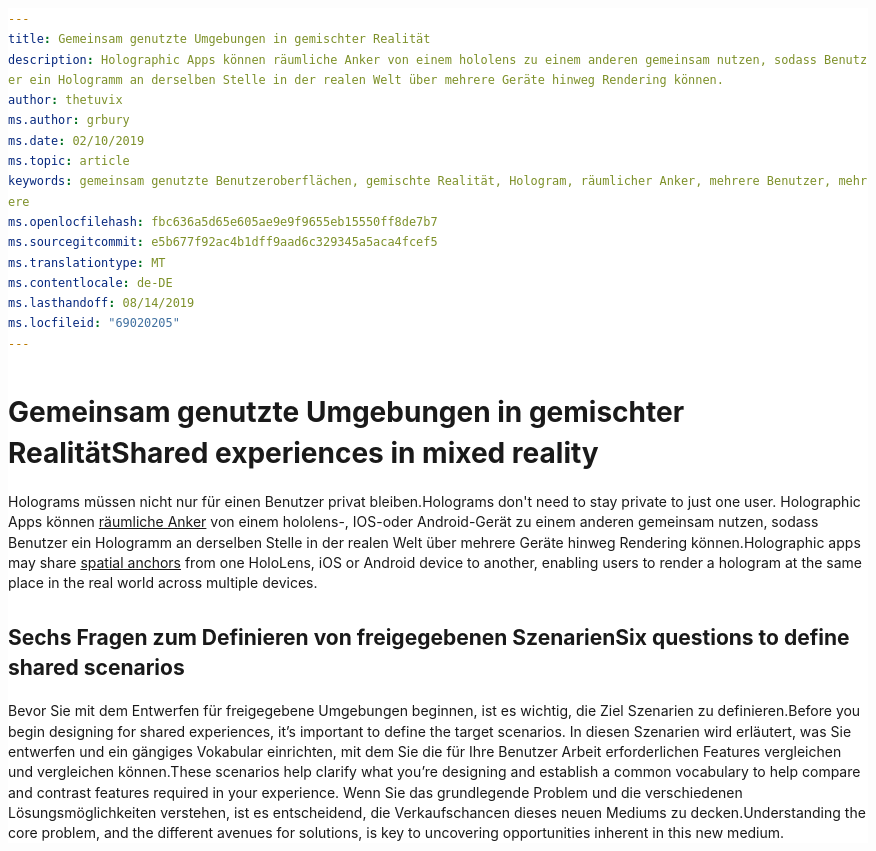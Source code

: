 ```yaml
---
title: Gemeinsam genutzte Umgebungen in gemischter Realität
description: Holographic Apps können räumliche Anker von einem hololens zu einem anderen gemeinsam nutzen, sodass Benutzer ein Hologramm an derselben Stelle in der realen Welt über mehrere Geräte hinweg Rendering können.
author: thetuvix
ms.author: grbury
ms.date: 02/10/2019
ms.topic: article
keywords: gemeinsam genutzte Benutzeroberflächen, gemischte Realität, Hologram, räumlicher Anker, mehrere Benutzer, mehrere
ms.openlocfilehash: fbc636a5d65e605ae9e9f9655eb15550ff8de7b7
ms.sourcegitcommit: e5b677f92ac4b1dff9aad6c329345a5aca4fcef5
ms.translationtype: MT
ms.contentlocale: de-DE
ms.lasthandoff: 08/14/2019
ms.locfileid: "69020205"
---
```

# <a name="shared-experiences-in-mixed-reality"></a><span data-ttu-id="00e7c-104">Gemeinsam genutzte Umgebungen in gemischter Realität</span><span class="sxs-lookup"><span data-stu-id="00e7c-104">Shared experiences in mixed reality</span></span>

<span data-ttu-id="00e7c-105">Holograms müssen nicht nur für einen Benutzer privat bleiben.</span><span class="sxs-lookup"><span data-stu-id="00e7c-105">Holograms don't need to stay private to just one user.</span></span> <span data-ttu-id="00e7c-106">Holographic Apps können [räumliche Anker](coordinate-systems.md) von einem hololens-, IOS-oder Android-Gerät zu einem anderen gemeinsam nutzen, sodass Benutzer ein Hologramm an derselben Stelle in der realen Welt über mehrere Geräte hinweg Rendering können.</span><span class="sxs-lookup"><span data-stu-id="00e7c-106">Holographic apps may share [spatial anchors](coordinate-systems.md) from one HoloLens, iOS or Android device to another, enabling users to render a hologram at the same place in the real world across multiple devices.</span></span>

## <a name="six-questions-to-define-shared-scenarios"></a><span data-ttu-id="00e7c-107">Sechs Fragen zum Definieren von freigegebenen Szenarien</span><span class="sxs-lookup"><span data-stu-id="00e7c-107">Six questions to define shared scenarios</span></span>

<span data-ttu-id="00e7c-108">Bevor Sie mit dem Entwerfen für freigegebene Umgebungen beginnen, ist es wichtig, die Ziel Szenarien zu definieren.</span><span class="sxs-lookup"><span data-stu-id="00e7c-108">Before you begin designing for shared experiences, it’s important to define the target scenarios.</span></span> <span data-ttu-id="00e7c-109">In diesen Szenarien wird erläutert, was Sie entwerfen und ein gängiges Vokabular einrichten, mit dem Sie die für Ihre Benutzer Arbeit erforderlichen Features vergleichen und vergleichen können.</span><span class="sxs-lookup"><span data-stu-id="00e7c-109">These scenarios help clarify what you’re designing and establish a common vocabulary to help compare and contrast features required in your experience.</span></span> <span data-ttu-id="00e7c-110">Wenn Sie das grundlegende Problem und die verschiedenen Lösungsmöglichkeiten verstehen, ist es entscheidend, die Verkaufschancen dieses neuen Mediums zu decken.</span><span class="sxs-lookup"><span data-stu-id="00e7c-110">Understanding the core problem, and the different avenues for solutions, is key to uncovering opportunities inherent in this new medium.</span></span>
